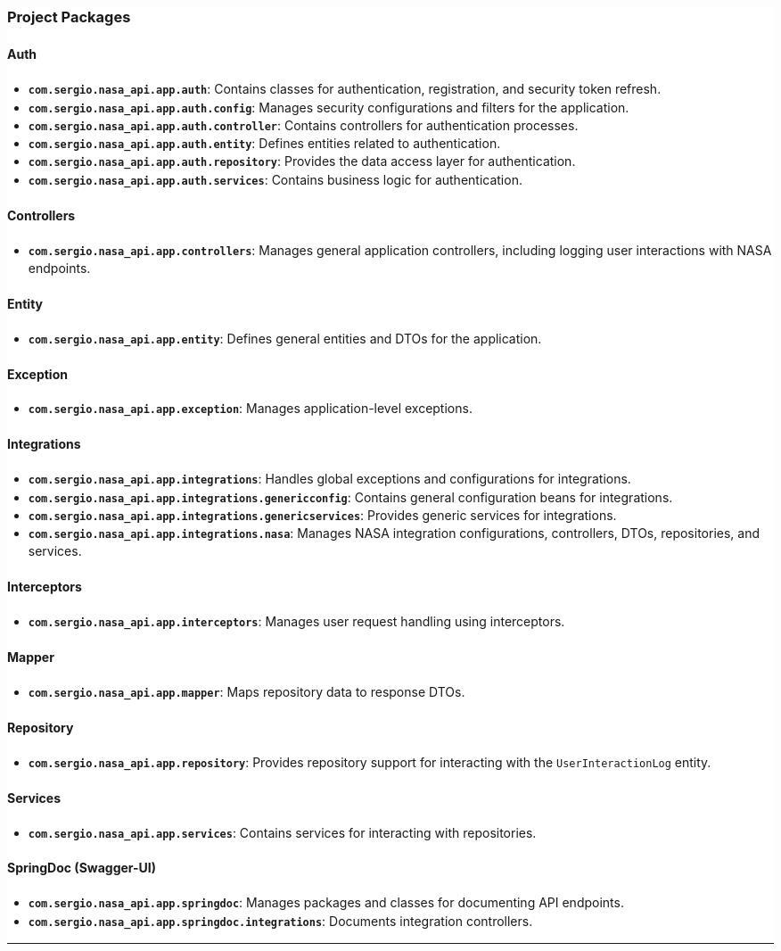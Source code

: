 
### Project Packages

#### Auth
- **`com.sergio.nasa_api.app.auth`**: Contains classes for authentication, registration, and security token refresh.
- **`com.sergio.nasa_api.app.auth.config`**: Manages security configurations and filters for the application.
- **`com.sergio.nasa_api.app.auth.controller`**: Contains controllers for authentication processes.
- **`com.sergio.nasa_api.app.auth.entity`**: Defines entities related to authentication.
- **`com.sergio.nasa_api.app.auth.repository`**: Provides the data access layer for authentication.
- **`com.sergio.nasa_api.app.auth.services`**: Contains business logic for authentication.

#### Controllers
- **`com.sergio.nasa_api.app.controllers`**: Manages general application controllers, including logging user interactions with NASA endpoints.

#### Entity
- **`com.sergio.nasa_api.app.entity`**: Defines general entities and DTOs for the application.

#### Exception
- **`com.sergio.nasa_api.app.exception`**: Manages application-level exceptions.

#### Integrations
- **`com.sergio.nasa_api.app.integrations`**: Handles global exceptions and configurations for integrations.
- **`com.sergio.nasa_api.app.integrations.genericconfig`**: Contains general configuration beans for integrations.
- **`com.sergio.nasa_api.app.integrations.genericservices`**: Provides generic services for integrations.
- **`com.sergio.nasa_api.app.integrations.nasa`**: Manages NASA integration configurations, controllers, DTOs, repositories, and services.

#### Interceptors
- **`com.sergio.nasa_api.app.interceptors`**: Manages user request handling using interceptors.

#### Mapper
- **`com.sergio.nasa_api.app.mapper`**: Maps repository data to response DTOs.

#### Repository
- **`com.sergio.nasa_api.app.repository`**: Provides repository support for interacting with the `UserInteractionLog` entity.

#### Services
- **`com.sergio.nasa_api.app.services`**: Contains services for interacting with repositories.

#### SpringDoc (Swagger-UI)
- **`com.sergio.nasa_api.app.springdoc`**: Manages packages and classes for documenting API endpoints.
- **`com.sergio.nasa_api.app.springdoc.integrations`**: Documents integration controllers.

---
